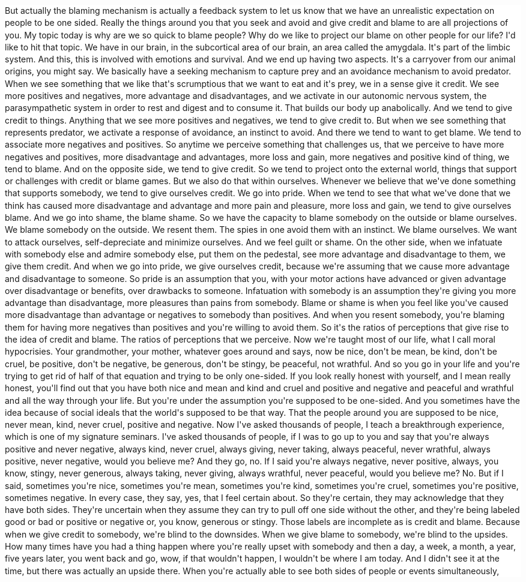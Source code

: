  But actually the blaming mechanism is actually a feedback system to let us know that we have an unrealistic expectation on people to be one sided. Really the things around you that you seek and avoid and give credit and blame to are all projections of you. My topic today is why are we so quick to blame people? Why do we like to project our blame on other people for our life? I'd like to hit that topic. We have in our brain, in the subcortical area of our brain, an area called the amygdala. It's part of the limbic system. And this, this is involved with emotions and survival. And we end up having two aspects. It's a carryover from our animal origins, you might say. We basically have a seeking mechanism to capture prey and an avoidance mechanism to avoid predator. When we see something that we like that's scrumptious that we want to eat and it's prey, we in a sense give it credit. We see more positives and negatives, more advantage and disadvantages, and we activate in our autonomic nervous system, the parasympathetic system in order to rest and digest and to consume it. That builds our body up anabolically. And we tend to give credit to things. Anything that we see more positives and negatives, we tend to give credit to. But when we see something that represents predator, we activate a response of avoidance, an instinct to avoid. And there we tend to want to get blame. We tend to associate more negatives and positives. So anytime we perceive something that challenges us, that we perceive to have more negatives and positives, more disadvantage and advantages, more loss and gain, more negatives and positive kind of thing, we tend to blame. And on the opposite side, we tend to give credit. So we tend to project onto the external world, things that support or challenges with credit or blame games. But we also do that within ourselves. Whenever we believe that we've done something that supports somebody, we tend to give ourselves credit. We go into pride. When we tend to see that what we've done that we think has caused more disadvantage and advantage and more pain and pleasure, more loss and gain, we tend to give ourselves blame. And we go into shame, the blame shame. So we have the capacity to blame somebody on the outside or blame ourselves. We blame somebody on the outside. We resent them. The spies in one avoid them with an instinct. We blame ourselves. We want to attack ourselves, self-depreciate and minimize ourselves. And we feel guilt or shame. On the other side, when we infatuate with somebody else and admire somebody else, put them on the pedestal, see more advantage and disadvantage to them, we give them credit. And when we go into pride, we give ourselves credit, because we're assuming that we cause more advantage and disadvantage to someone. So pride is an assumption that you, with your motor actions have advanced or given advantage over disadvantage or benefits, over drawbacks to someone. Infatuation with somebody is an assumption they're giving you more advantage than disadvantage, more pleasures than pains from somebody. Blame or shame is when you feel like you've caused more disadvantage than advantage or negatives to somebody than positives. And when you resent somebody, you're blaming them for having more negatives than positives and you're willing to avoid them. So it's the ratios of perceptions that give rise to the idea of credit and blame. The ratios of perceptions that we perceive. Now we're taught most of our life, what I call moral hypocrisies. Your grandmother, your mother, whatever goes around and says, now be nice, don't be mean, be kind, don't be cruel, be positive, don't be negative, be generous, don't be stingy, be peaceful, not wrathful. And so you go in your life and you're trying to get rid of half of that equation and trying to be only one-sided. If you look really honest with yourself, and I mean really honest, you'll find out that you have both nice and mean and kind and cruel and positive and negative and peaceful and wrathful and all the way through your life. But you're under the assumption you're supposed to be one-sided. And you sometimes have the idea because of social ideals that the world's supposed to be that way. That the people around you are supposed to be nice, never mean, kind, never cruel, positive and negative. Now I've asked thousands of people, I teach a breakthrough experience, which is one of my signature seminars. I've asked thousands of people, if I was to go up to you and say that you're always positive and never negative, always kind, never cruel, always giving, never taking, always peaceful, never wrathful, always positive, never negative, would you believe me? And they go, no. If I said you're always negative, never positive, always, you know, stingy, never generous, always taking, never giving, always wrathful, never peaceful, would you believe me? No. But if I said, sometimes you're nice, sometimes you're mean, sometimes you're kind, sometimes you're cruel, sometimes you're positive, sometimes negative. In every case, they say, yes, that I feel certain about. So they're certain, they may acknowledge that they have both sides. They're uncertain when they assume they can try to pull off one side without the other, and they're being labeled good or bad or positive or negative or, you know, generous or stingy. Those labels are incomplete as is credit and blame. Because when we give credit to somebody, we're blind to the downsides. When we give blame to somebody, we're blind to the upsides. How many times have you had a thing happen where you're really upset with somebody and then a day, a week, a month, a year, five years later, you went back and go, wow, if that wouldn't happen, I wouldn't be where I am today. And I didn't see it at the time, but there was actually an upside there. When you're actually able to see both sides of people or events simultaneously,